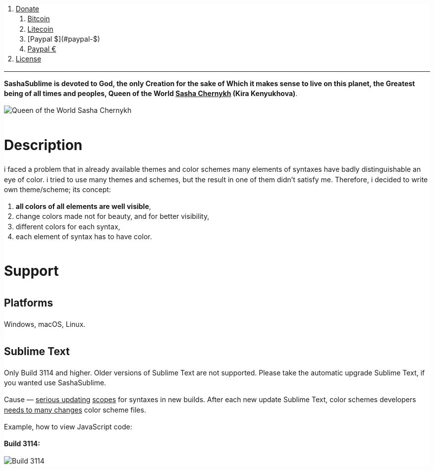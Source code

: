 1. [Donate](#donate)
	1. [Bitcoin](#bitcoin)
	1. [Litecoin](#litecoin)
	1. [Paypal $](#paypal-$)
	1. [Paypal €](#paypal-€)
1. [License](#license)



---

**SashaSublime is devoted to God, the only Creation for the sake of Which it makes sense to live on this planet, the Greatest being of all times and peoples, Queen of the World [Sasha Chernykh](https://vk.com/hair_in_the_wind) (Kira Kenyukhova)**.

![Queen of the World Sasha Chernykh](https://i.imgur.com/OJSBK4V.jpg)

<a id="description"></a>
# Description

i faced a problem that in already available themes and color schemes many elements of syntaxes have badly distinguishable an eye of color. i tried to use many themes and schemes, but the result in one of them didn’t satisfy me. Therefore, i decided to write own theme/scheme; its concept:

1. **all colors of all elements are well visible**,
1. change colors made not for beauty, and for better visibility,
1. different colors for each syntax,
1. each element of syntax has to have color.

<a id="support"></a>
# Support

<a id="platforms"></a>
## Platforms

Windows, macOS, Linux.

<a id="sublime-text"></a>
## Sublime Text

Only Build 3114 and higher. Older versions of Sublime Text are not supported. Please take the automatic upgrade Sublime Text, if you wanted use SashaSublime.

Cause — [serious updating](https://forum.sublimetext.com/t/changing-scopes-in-build-3114/20088) [scopes](http://ru.stackoverflow.com/a/516668/199934) for syntaxes in new builds. After each new update Sublime Text, color schemes developers [needs to many changes](https://toster.ru/q/321006#answer_852035) color scheme files.

Example, how to view JavaScript code:

**Build 3114:**

![Build 3114](https://i.imgur.com/fTv7zgG.png)
